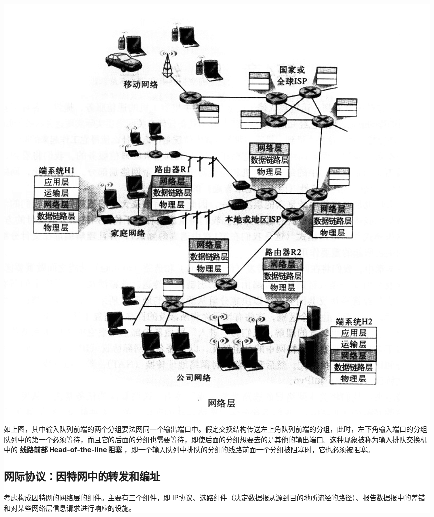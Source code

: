 <img src="./imgs/ch04f01.png">
</div>

如上图，其中输入队列前端的两个分组要法网同一个输出端口中。假定交换结构传送左上角队列前端的分组，此时，左下角输入端口的分组队列中的第一个必须等待，而且它的后面的分组也需要等待，即使后面的分组想要去的是其他的输出端口。这种现象被称为输入排队交换机中的 **线路前部 Head-of-the-line 阻塞** ，即一个输入队列中排队的分组的线路前面一个分组被阻塞时，它也必须被阻塞。

## 网际协议：因特网中的转发和编址

考虑构成因特网的网络层的组件。主要有三个组件，即 IP协议、选路组件（决定数据报从源到目的地所流经的路径）、报告数据报中的差错和对某些网络层信息请求进行响应的设施。
